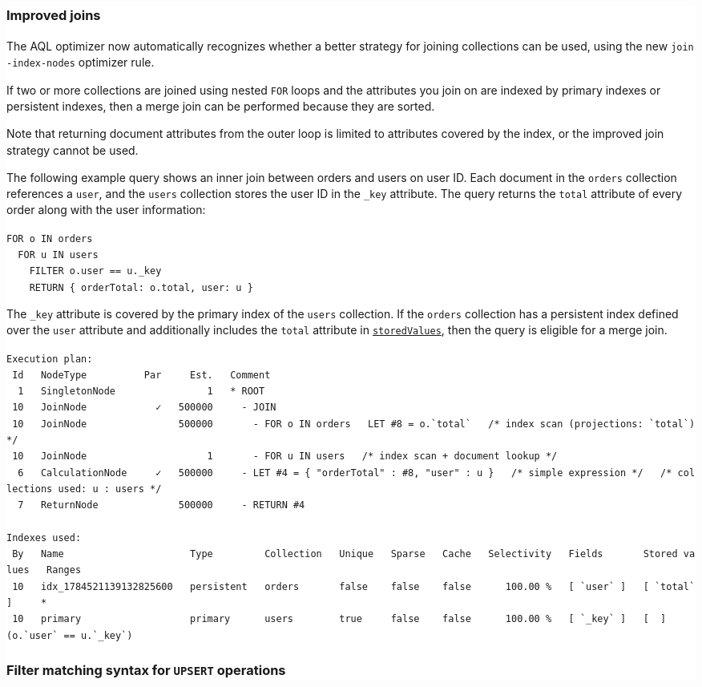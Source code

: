 ### Improved joins

The AQL optimizer now automatically recognizes whether a better strategy for
joining collections can be used, using the new `join-index-nodes` optimizer rule.

If two or more collections are joined using nested `FOR` loops and the
attributes you join on are indexed by primary indexes or persistent indexes,
then a merge join can be performed because they are sorted.

Note that returning document attributes from the outer loop is limited to
attributes covered by the index, or the improved join strategy cannot be used.

The following example query shows an inner join between orders and users on
user ID. Each document in the `orders` collection references a `user`, and the
`users` collection stores the user ID in the `_key` attribute. The query returns
the `total` attribute of every order along with the user information:

```aql
FOR o IN orders
  FOR u IN users
    FILTER o.user == u._key
    RETURN { orderTotal: o.total, user: u }
```

The `_key` attribute is covered by the primary index of the `users` collection.
If the `orders` collection has a persistent index defined over the `user`
attribute and additionally includes the `total` attribute in
[`storedValues`](../../index-and-search/indexing/working-with-indexes/persistent-indexes.md#storing-additional-values-in-indexes),
then the query is eligible for a merge join.

```aql
Execution plan:
 Id   NodeType          Par     Est.   Comment
  1   SingletonNode                1   * ROOT
 10   JoinNode            ✓   500000     - JOIN
 10   JoinNode                500000       - FOR o IN orders   LET #8 = o.`total`   /* index scan (projections: `total`) */
 10   JoinNode                     1       - FOR u IN users   /* index scan + document lookup */
  6   CalculationNode     ✓   500000     - LET #4 = { "orderTotal" : #8, "user" : u }   /* simple expression */   /* collections used: u : users */
  7   ReturnNode              500000     - RETURN #4

Indexes used:
 By   Name                      Type         Collection   Unique   Sparse   Cache   Selectivity   Fields       Stored values   Ranges
 10   idx_1784521139132825600   persistent   orders       false    false    false      100.00 %   [ `user` ]   [ `total` ]     *
 10   primary                   primary      users        true     false    false      100.00 %   [ `_key` ]   [  ]            (o.`user` == u.`_key`)
```

### Filter matching syntax for `UPSERT` operations
